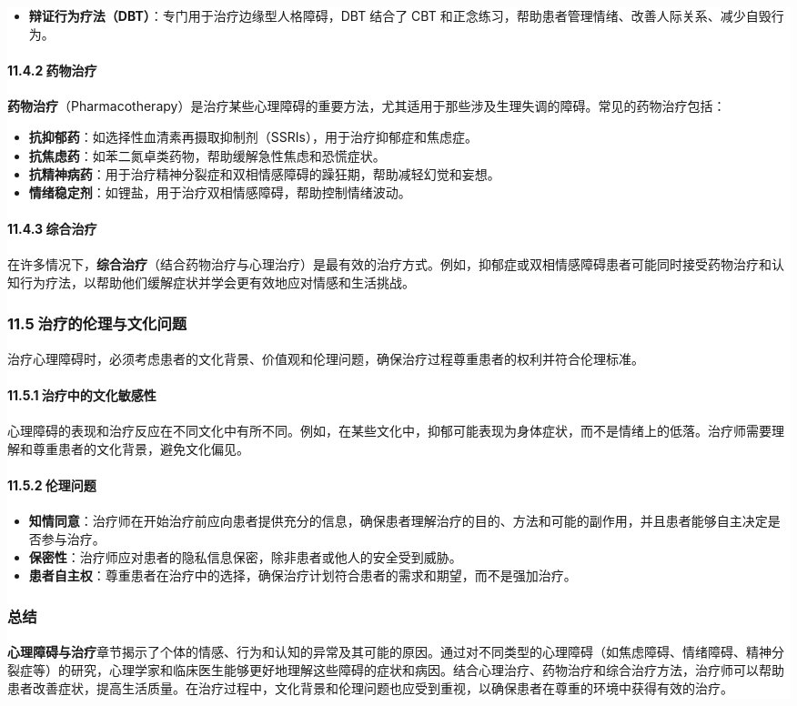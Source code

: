 - **辩证行为疗法（DBT）**：专门用于治疗边缘型人格障碍，DBT 结合了 CBT 和正念练习，帮助患者管理情绪、改善人际关系、减少自毁行为。

#### 11.4.2 药物治疗

**药物治疗**（Pharmacotherapy）是治疗某些心理障碍的重要方法，尤其适用于那些涉及生理失调的障碍。常见的药物治疗包括：

- **抗抑郁药**：如选择性血清素再摄取抑制剂（SSRIs），用于治疗抑郁症和焦虑症。
- **抗焦虑药**：如苯二氮卓类药物，帮助缓解急性焦虑和恐慌症状。
- **抗精神病药**：用于治疗精神分裂症和双相情感障碍的躁狂期，帮助减轻幻觉和妄想。
- **情绪稳定剂**：如锂盐，用于治疗双相情感障碍，帮助控制情绪波动。

#### 11.4.3 综合治疗

在许多情况下，**综合治疗**（结合药物治疗与心理治疗）是最有效的治疗方式。例如，抑郁症或双相情感障碍患者可能同时接受药物治疗和认知行为疗法，以帮助他们缓解症状并学会更有效地应对情感和生活挑战。

### 11.5 治疗的伦理与文化问题

治疗心理障碍时，必须考虑患者的文化背景、价值观和伦理问题，确保治疗过程尊重患者的权利并符合伦理标准。

#### 11.5.1 治疗中的文化敏感性
心理障碍的表现和治疗反应在不同文化中有所不同。例如，在某些文化中，抑郁可能表现为身体症状，而不是情绪上的低落。治疗师需要理解和尊重患者的文化背景，避免文化偏见。

#### 11.5.2 伦理问题
- **知情同意**：治疗师在开始治疗前应向患者提供充分的信息，确保患者理解治疗的目的、方法和可能的副作用，并且患者能够自主决定是否参与治疗。
- **保密性**：治疗师应对患者的隐私信息保密，除非患者或他人的安全受到威胁。
- **患者自主权**：尊重患者在治疗中的选择，确保治疗计划符合患者的需求和期望，而不是强加治疗。

### 总结

**心理障碍与治疗**章节揭示了个体的情感、行为和认知的异常及其可能的原因。通过对不同类型的心理障碍（如焦虑障碍、情绪障碍、精神分裂症等）的研究，心理学家和临床医生能够更好地理解这些障碍的症状和病因。结合心理治疗、药物治疗和综合治疗方法，治疗师可以帮助患者改善症状，提高生活质量。在治疗过程中，文化背景和伦理问题也应受到重视，以确保患者在尊重的环境中获得有效的治疗。